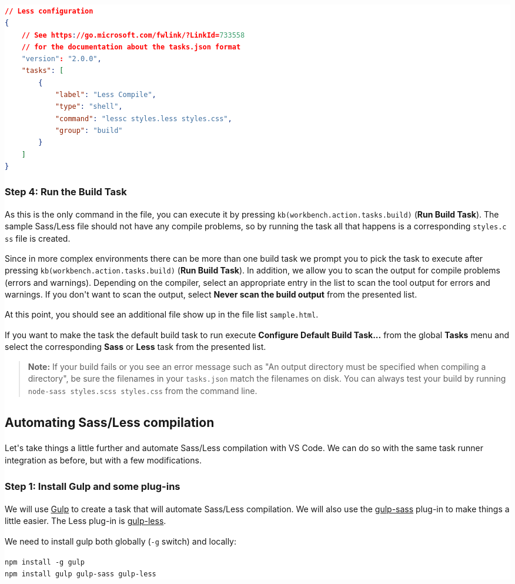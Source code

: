 ```json
// Less configuration
{
    // See https://go.microsoft.com/fwlink/?LinkId=733558
    // for the documentation about the tasks.json format
    "version": "2.0.0",
    "tasks": [
        {
            "label": "Less Compile",
            "type": "shell",
            "command": "lessc styles.less styles.css",
            "group": "build"
        }
    ]
}
```

### Step 4: Run the Build Task

As this is the only command in the file, you can execute it by pressing `kb(workbench.action.tasks.build)` (**Run Build Task**).  The sample Sass/Less file should not have any compile problems, so by running the task all that happens is a corresponding `styles.css` file is created.

Since in more complex environments there can be more than one build task we prompt you to pick the task to execute after pressing `kb(workbench.action.tasks.build)` (**Run Build Task**). In addition, we allow you to scan the output for compile problems (errors and warnings). Depending on the compiler, select an appropriate entry in the list to scan the tool output for errors and warnings. If you don't want to scan the output, select **Never scan the build output** from the presented list.

At this point, you should see an additional file show up in the file list `sample.html`.

If you want to make the task the default build task to run execute **Configure Default Build Task...** from the global **Tasks** menu and select the corresponding **Sass** or **Less** task from the presented list.

>**Note:** If your build fails or you see an error message such as "An output directory must be specified when compiling a directory", be sure the filenames in your `tasks.json` match the filenames on disk. You can always test your build by running `node-sass styles.scss styles.css` from the command line.

## Automating Sass/Less compilation

Let's take things a little further and automate Sass/Less compilation with VS Code.  We can do so with the same task runner integration as before, but with a few modifications.

### Step 1: Install Gulp and some plug-ins

We will use [Gulp](https://gulpjs.com/) to create a task that will automate Sass/Less compilation.  We will also use the [gulp-sass](https://www.npmjs.com/package/gulp-sass) plug-in to make things a little easier.  The Less plug-in is [gulp-less](https://www.npmjs.com/package/gulp-less).

We need to install gulp both globally (`-g` switch) and locally:

```
npm install -g gulp
npm install gulp gulp-sass gulp-less
```
